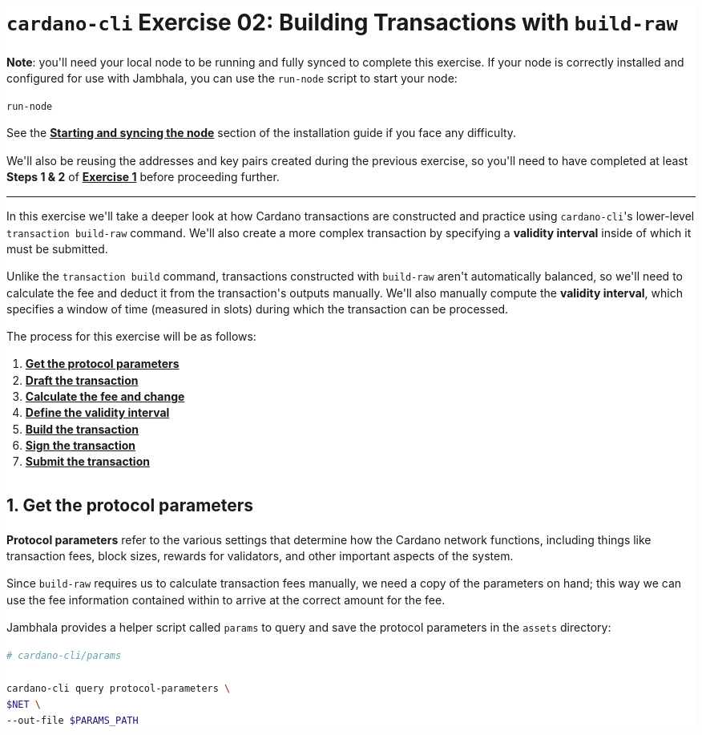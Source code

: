 # **`cardano-cli` Exercise 02: Building Transactions with `build-raw`**
**Note**: you'll need your local node to be running and fully synced to complete this exercise. If your node is correctly installed and configured for use with Jambhala, you can use the `run-node` script to start your node:

```sh
run-node
```

See the **[Starting and syncing the node](./00-installation.md#starting-and-syncing-the-node)** section of the installation guide if you face any difficulty.

We'll also be reusing the addresses and key pairs created during the previous exercise, so you'll need to have completed at least **Steps 1 & 2** of **[Exercise 1](./01-simple-transfer.md)** before proceeding further.

***
In this exercise we'll take a deeper look at how Cardano transactions are constructed and practice using `cardano-cli`'s lower-level `transaction build-raw` command. We'll also create a more complex transaction by specifying a **validity interval** inside of which it must be submitted.

Unlike the `transaction build` command, transactions constructed with `build-raw` aren't automatically balanced, so we'll need to calculate the fee and deduct it from the transaction's outputs manually. We'll also manually compute the **validity interval**, which specifies a window of time (measured in slots) during which the transaction can be processed.

The process for this exercise will be as follows:

1. **[Get the protocol parameters](#params)**
2. **[Draft the transaction](#draft)**
3. **[Calculate the fee and change](#fee)**
4. **[Define the validity interval](#validity)**
5. **[Build the transaction](#build)**
6. **[Sign the transaction](#sign)**
7. **[Submit the transaction](#submit)**

## <a id="params"></a> **1. Get the protocol parameters**
**Protocol parameters** refer to the various settings that determine how the Cardano network functions, including things like transaction fees, block sizes, rewards for validators, and other important aspects of the system.

Since `build-raw` requires us to calculate transaction fees manually, we need a copy of the parameters on hand; this way we can use the fee information contained within to arrive at the correct amount for the fee.

Jambhala provides a helper script called `params` to query and save the protocol parameters in the `assets` directory:

```sh
# cardano-cli/params

cardano-cli query protocol-parameters \
$NET \
--out-file $PARAMS_PATH
```
